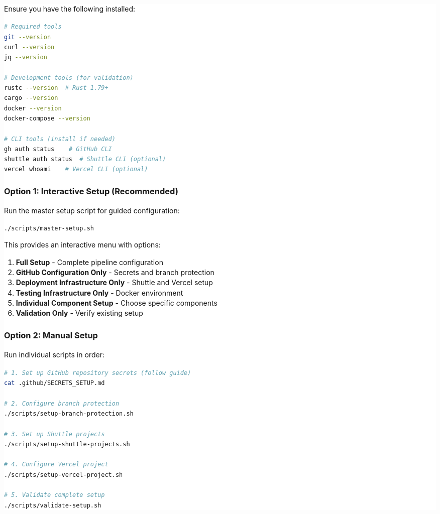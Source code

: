 Ensure you have the following installed:

```bash
# Required tools
git --version
curl --version
jq --version

# Development tools (for validation)
rustc --version  # Rust 1.79+
cargo --version
docker --version
docker-compose --version

# CLI tools (install if needed)
gh auth status    # GitHub CLI
shuttle auth status  # Shuttle CLI (optional)
vercel whoami    # Vercel CLI (optional)
```

### Option 1: Interactive Setup (Recommended)

Run the master setup script for guided configuration:

```bash
./scripts/master-setup.sh
```

This provides an interactive menu with options:
1. **Full Setup** - Complete pipeline configuration
2. **GitHub Configuration Only** - Secrets and branch protection
3. **Deployment Infrastructure Only** - Shuttle and Vercel setup
4. **Testing Infrastructure Only** - Docker environment
5. **Individual Component Setup** - Choose specific components
6. **Validation Only** - Verify existing setup

### Option 2: Manual Setup

Run individual scripts in order:

```bash
# 1. Set up GitHub repository secrets (follow guide)
cat .github/SECRETS_SETUP.md

# 2. Configure branch protection
./scripts/setup-branch-protection.sh

# 3. Set up Shuttle projects
./scripts/setup-shuttle-projects.sh

# 4. Configure Vercel project
./scripts/setup-vercel-project.sh

# 5. Validate complete setup
./scripts/validate-setup.sh
```
